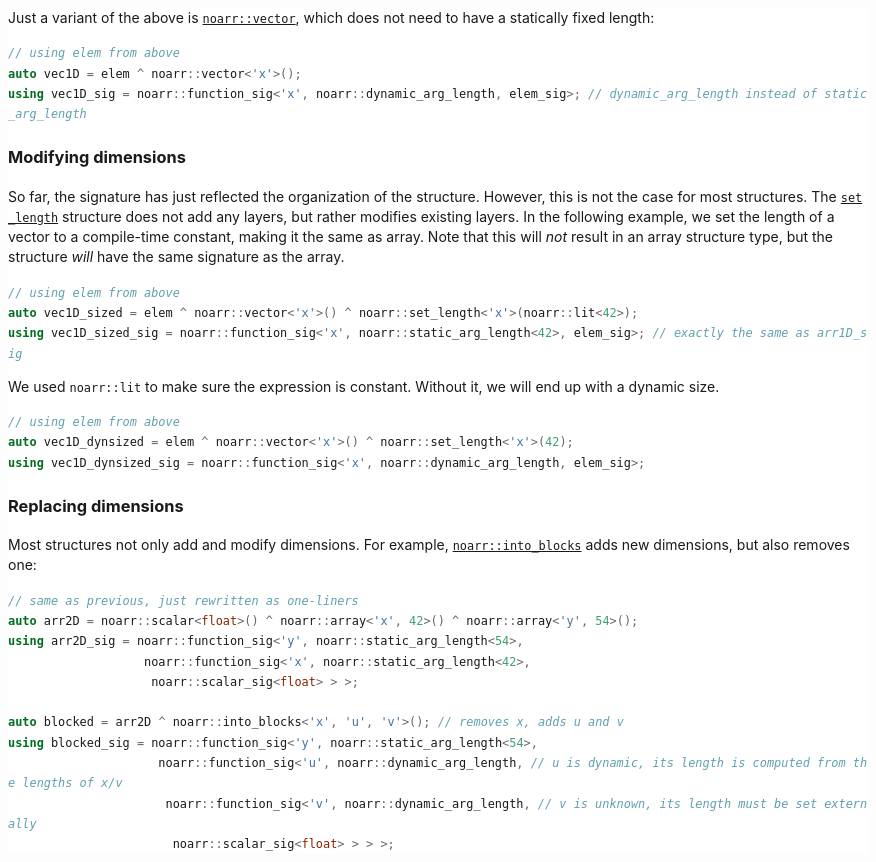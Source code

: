 Just a variant of the above is [`noarr::vector`](structs/vector.md), which does not need to have a statically fixed length:

```cpp
// using elem from above
auto vec1D = elem ^ noarr::vector<'x'>();
using vec1D_sig = noarr::function_sig<'x', noarr::dynamic_arg_length, elem_sig>; // dynamic_arg_length instead of static_arg_length
```

### Modifying dimensions

So far, the signature has just reflected the organization of the structure. However, this is not the case for most structures.
The [`set_length`](structs/set_length.md) structure does not add any layers, but rather modifies existing layers.
In the following example, we set the length of a vector to a compile-time constant, making it the same as array.
Note that this will *not* result in an array structure type, but the structure *will* have the same signature as the array.

```cpp
// using elem from above
auto vec1D_sized = elem ^ noarr::vector<'x'>() ^ noarr::set_length<'x'>(noarr::lit<42>);
using vec1D_sized_sig = noarr::function_sig<'x', noarr::static_arg_length<42>, elem_sig>; // exactly the same as arr1D_sig
```

We used `noarr::lit` to make sure the expression is constant. Without it, we will end up with a dynamic size.

```cpp
// using elem from above
auto vec1D_dynsized = elem ^ noarr::vector<'x'>() ^ noarr::set_length<'x'>(42);
using vec1D_dynsized_sig = noarr::function_sig<'x', noarr::dynamic_arg_length, elem_sig>;
```

### Replacing dimensions

Most structures not only add and modify dimensions. For example, [`noarr::into_blocks`](structs/into_blocks.md) adds new dimensions, but also removes one:

```cpp
// same as previous, just rewritten as one-liners
auto arr2D = noarr::scalar<float>() ^ noarr::array<'x', 42>() ^ noarr::array<'y', 54>();
using arr2D_sig = noarr::function_sig<'y', noarr::static_arg_length<54>,
                   noarr::function_sig<'x', noarr::static_arg_length<42>,
                    noarr::scalar_sig<float> > >;

auto blocked = arr2D ^ noarr::into_blocks<'x', 'u', 'v'>(); // removes x, adds u and v
using blocked_sig = noarr::function_sig<'y', noarr::static_arg_length<54>,
                     noarr::function_sig<'u', noarr::dynamic_arg_length, // u is dynamic, its length is computed from the lengths of x/v
                      noarr::function_sig<'v', noarr::dynamic_arg_length, // v is unknown, its length must be set externally
                       noarr::scalar_sig<float> > > >;
```
